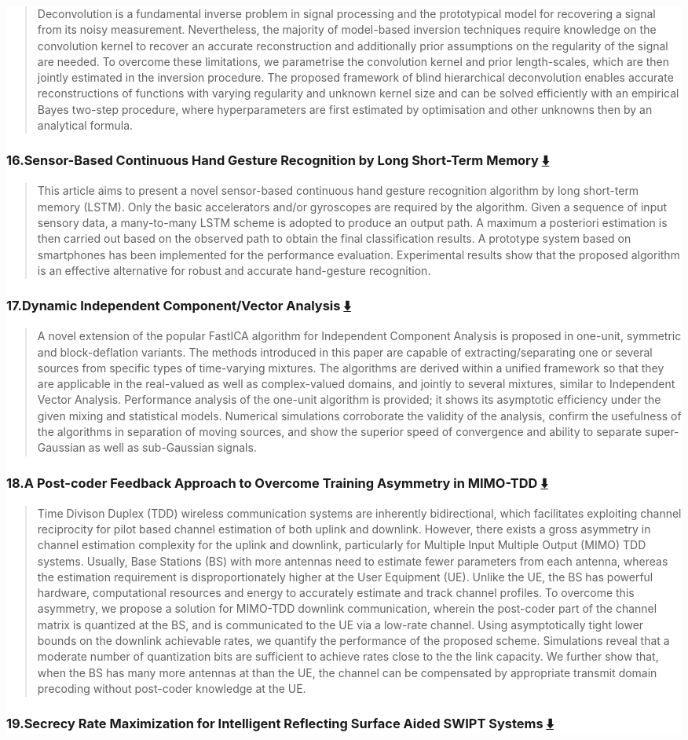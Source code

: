 >  Deconvolution is a fundamental inverse problem in signal processing and the prototypical model for recovering a signal from its noisy measurement. Nevertheless, the majority of model-based inversion techniques require knowledge on the convolution kernel to recover an accurate reconstruction and additionally prior assumptions on the regularity of the signal are needed. To overcome these limitations, we parametrise the convolution kernel and prior length-scales, which are then jointly estimated in the inversion procedure. The proposed framework of blind hierarchical deconvolution enables accurate reconstructions of functions with varying regularity and unknown kernel size and can be solved efficiently with an empirical Bayes two-step procedure, where hyperparameters are first estimated by optimisation and other unknowns then by an analytical formula.      
### 16.Sensor-Based Continuous Hand Gesture Recognition by Long Short-Term Memory  [ :arrow_down: ](https://arxiv.org/pdf/2007.11268.pdf)
>  This article aims to present a novel sensor-based continuous hand gesture recognition algorithm by long short-term memory (LSTM). Only the basic accelerators and/or gyroscopes are required by the algorithm. Given a sequence of input sensory data, a many-to-many LSTM scheme is adopted to produce an output path. A maximum a posteriori estimation is then carried out based on the observed path to obtain the final classification results. A prototype system based on smartphones has been implemented for the performance evaluation. Experimental results show that the proposed algorithm is an effective alternative for robust and accurate hand-gesture recognition.      
### 17.Dynamic Independent Component/Vector Analysis  [ :arrow_down: ](https://arxiv.org/pdf/2007.11241.pdf)
>  A novel extension of the popular FastICA algorithm for Independent Component Analysis is proposed in one-unit, symmetric and block-deflation variants. The methods introduced in this paper are capable of extracting/separating one or several sources from specific types of time-varying mixtures. The algorithms are derived within a unified framework so that they are applicable in the real-valued as well as complex-valued domains, and jointly to several mixtures, similar to Independent Vector Analysis. Performance analysis of the one-unit algorithm is provided; it shows its asymptotic efficiency under the given mixing and statistical models. Numerical simulations corroborate the validity of the analysis, confirm the usefulness of the algorithms in separation of moving sources, and show the superior speed of convergence and ability to separate super-Gaussian as well as sub-Gaussian signals.      
### 18.A Post-coder Feedback Approach to Overcome Training Asymmetry in MIMO-TDD  [ :arrow_down: ](https://arxiv.org/pdf/2007.11209.pdf)
>  Time Divison Duplex (TDD) wireless communication systems are inherently bidirectional, which facilitates exploiting channel reciprocity for pilot based channel estimation of both uplink and downlink. However, there exists a gross asymmetry in channel estimation complexity for the uplink and downlink, particularly for Multiple Input Multiple Output (MIMO) TDD systems. Usually, Base Stations (BS) with more antennas need to estimate fewer parameters from each antenna, whereas the estimation requirement is disproportionately higher at the User Equipment (UE). Unlike the UE, the BS has powerful hardware, computational resources and energy to accurately estimate and track channel profiles. To overcome this asymmetry, we propose a solution for MIMO-TDD downlink communication, wherein the post-coder part of the channel matrix is quantized at the BS, and is communicated to the UE via a low-rate channel. Using asymptotically tight lower bounds on the downlink achievable rates, we quantify the performance of the proposed scheme. Simulations reveal that a moderate number of quantization bits are sufficient to achieve rates close to the the link capacity. We further show that, when the BS has many more antennas at than the UE, the channel can be compensated by appropriate transmit domain precoding without post-coder knowledge at the UE.      
### 19.Secrecy Rate Maximization for Intelligent Reflecting Surface Aided SWIPT Systems  [ :arrow_down: ](https://arxiv.org/pdf/2007.11204.pdf)